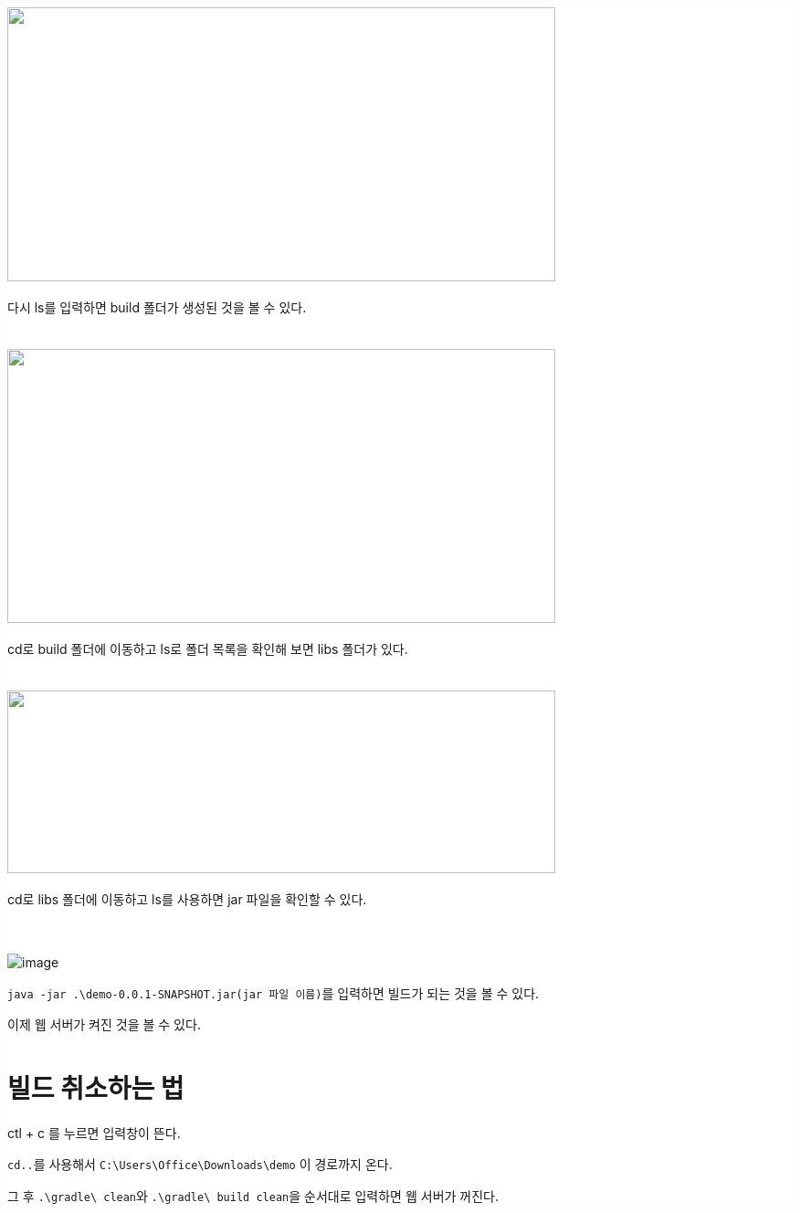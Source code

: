 <img src="https://github.com/limtowoong/blog/assets/104752202/97e39f82-d649-4838-a217-6381425c191b" width="600" height="300"/>

다시 ls를 입력하면 build 폴더가 생성된 것을 볼 수 있다.

<br>

<img src="https://github.com/limtowoong/blog/assets/104752202/522827d3-6c80-4cca-b534-a5fdc507c207" width="600" height="300"/>

cd로 build 폴더에 이동하고 ls로 폴더 목록을 확인해 보면 libs 폴더가 있다.

<br>

<img src="https://github.com/limtowoong/blog/assets/104752202/81171a8b-c9b9-4463-a5f4-d8e23f3ebe59" width="600" height="200"/>

cd로 libs 폴더에 이동하고 ls를 사용하면 jar 파일을 확인할 수 있다.

<br>

![image](https://github.com/limtowoong/blog/assets/104752202/78c2b913-5e82-4c30-8012-37a563b811b2)

`java -jar .\demo-0.0.1-SNAPSHOT.jar(jar 파일 이름)`를 입력하면 빌드가 되는 것을 볼 수 있다.

이제 웹 서버가 켜진 것을 볼 수 있다.

# 빌드 취소하는 법

ctl + c 를 누르면 입력창이 뜬다.

`cd..`를 사용해서 `C:\Users\Office\Downloads\demo` 이 경로까지 온다.

그 후 `.\gradle\ clean`와 `.\gradle\ build clean`을 순서대로 입력하면 웹 서버가 꺼진다.
